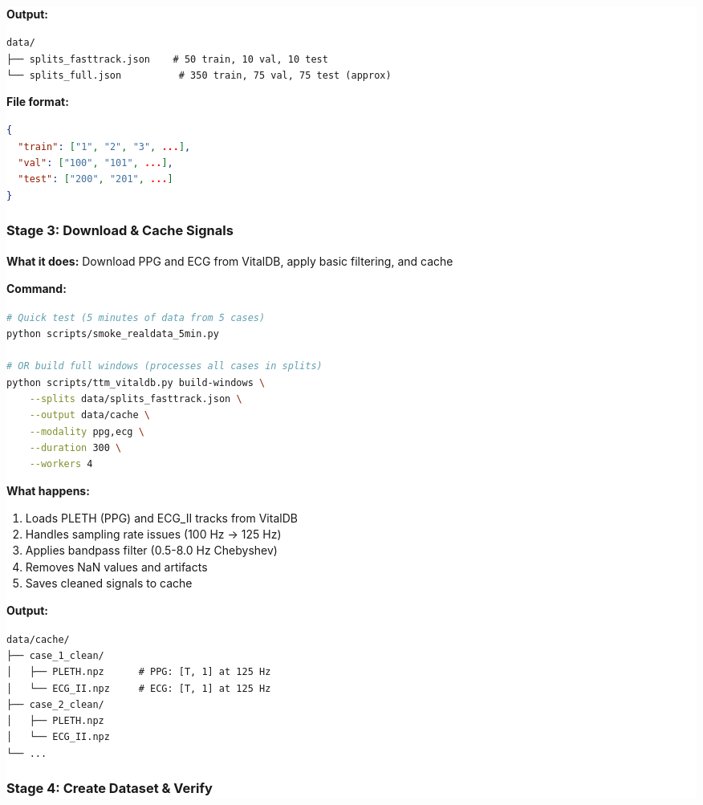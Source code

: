 **Output:**
```
data/
├── splits_fasttrack.json    # 50 train, 10 val, 10 test
└── splits_full.json          # 350 train, 75 val, 75 test (approx)
```

**File format:**
```json
{
  "train": ["1", "2", "3", ...],
  "val": ["100", "101", ...],
  "test": ["200", "201", ...]
}
```

### Stage 3: Download & Cache Signals

**What it does:** Download PPG and ECG from VitalDB, apply basic filtering, and cache

**Command:**
```bash
# Quick test (5 minutes of data from 5 cases)
python scripts/smoke_realdata_5min.py

# OR build full windows (processes all cases in splits)
python scripts/ttm_vitaldb.py build-windows \
    --splits data/splits_fasttrack.json \
    --output data/cache \
    --modality ppg,ecg \
    --duration 300 \
    --workers 4
```

**What happens:**
1. Loads PLETH (PPG) and ECG_II tracks from VitalDB
2. Handles sampling rate issues (100 Hz → 125 Hz)
3. Applies bandpass filter (0.5-8.0 Hz Chebyshev)
4. Removes NaN values and artifacts
5. Saves cleaned signals to cache

**Output:**
```
data/cache/
├── case_1_clean/
│   ├── PLETH.npz      # PPG: [T, 1] at 125 Hz
│   └── ECG_II.npz     # ECG: [T, 1] at 125 Hz
├── case_2_clean/
│   ├── PLETH.npz
│   └── ECG_II.npz
└── ...
```

### Stage 4: Create Dataset & Verify
